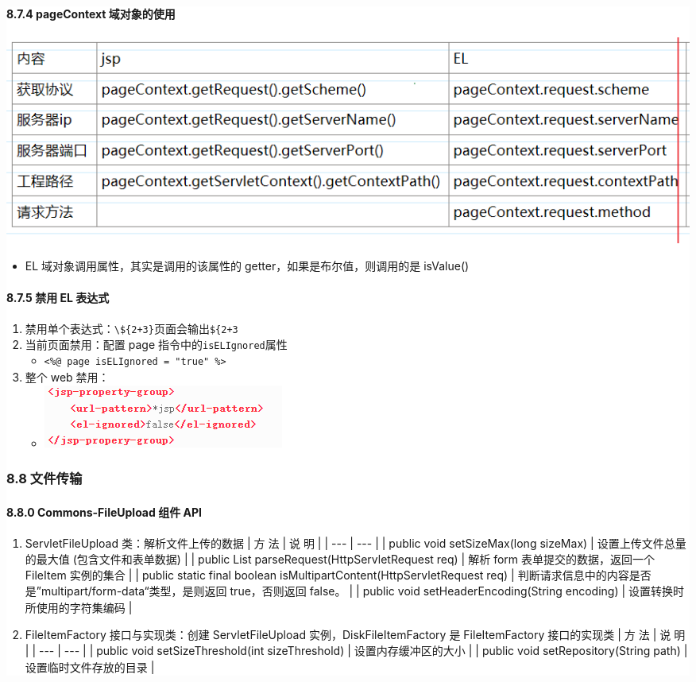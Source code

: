 #### 8.7.4 pageContext 域对象的使用

![image.png](javaweb/image-1669755327267.png)

- EL 域对象调用属性，其实是调用的该属性的 getter，如果是布尔值，则调用的是 isValue()

#### 8.7.5 禁用 EL 表达式

1. 禁用单个表达式：`\${2+3}`页面会输出`${2+3`
2. 当前页面禁用：配置 page 指令中的`isELIgnored`属性
   - `<%@ page isELIgnored = "true" %>`
3. 整个 web 禁用：
   - ![image.png](javaweb/image-1669755329967.png)

### 8.8 文件传输

#### 8.8.0 Commons-FileUpload 组件 API

1. ServletFileUpload 类：解析文件上传的数据
   | 方 法 | 说 明 |
   | --- | --- |
   | public void setSizeMax(long sizeMax) | 设置上传文件总量的最大值 (包含文件和表单数据) |
   | public List parseRequest(HttpServletRequest req) | 解析 form 表单提交的数据，返回一个 FileItem 实例的集合 |
   | public static final boolean isMultipartContent(HttpServletRequest req) | 判断请求信息中的内容是否是”multipart/form-data“类型，是则返回 true，否则返回 false。 |
   | public void setHeaderEncoding(String encoding) | 设置转换时所使用的字符集编码 |

2. FileItemFactory 接口与实现类：创建 ServletFileUpload 实例，DiskFileItemFactory 是 FileItemFactory 接口的实现类
   | 方 法 | 说 明 |
   | --- | --- |
   | public void setSizeThreshold(int sizeThreshold) | 设置内存缓冲区的大小 |
   | public void setRepository(String path) | 设置临时文件存放的目录 |
